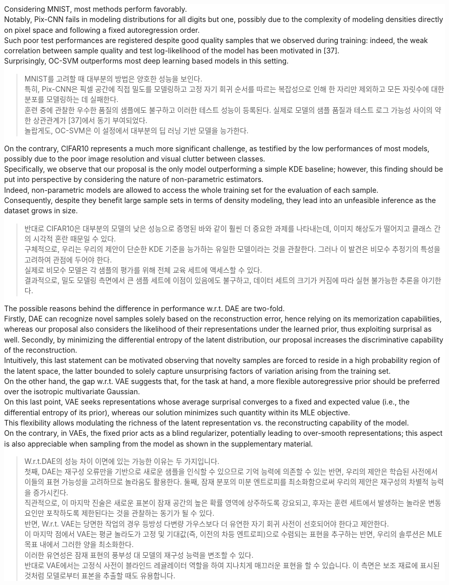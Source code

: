 Considering MNIST, most methods perform favorably.  
Notably, Pix-CNN fails in modeling distributions for all digits but one, possibly due to the complexity of modeling densities directly on pixel space and following a fixed autoregression order.  
Such poor test performances are registered despite good quality samples that we observed during training: indeed, the weak correlation between sample quality and test log-likelihood of the model has been motivated in [37].  
Surprisingly, OC-SVM outperforms most deep learning based models in this setting.

> MNIST를 고려할 때 대부분의 방법은 양호한 성능을 보인다.  
특히, Pix-CNN은 픽셀 공간에 직접 밀도를 모델링하고 고정 자기 회귀 순서를 따르는 복잡성으로 인해 한 자리만 제외하고 모든 자릿수에 대한 분포를 모델링하는 데 실패한다.  
훈련 중에 관찰한 우수한 품질의 샘플에도 불구하고 이러한 테스트 성능이 등록된다. 실제로 모델의 샘플 품질과 테스트 로그 가능성 사이의 약한 상관관계가 [37]에서 동기 부여되었다.  
놀랍게도, OC-SVM은 이 설정에서 대부분의 딥 러닝 기반 모델을 능가한다.

On the contrary, CIFAR10 represents a much more significant challenge, as testified by the low performances of most models, possibly due to the poor image resolution and visual clutter between classes.  
Specifically, we observe that our proposal is the only model outperforming a simple KDE baseline; however, this finding should be put into perspective by considering the nature of non-parametric estimators.  
Indeed, non-parametric models are allowed to access the whole training set for the evaluation of each sample.  
Consequently, despite they benefit large sample sets in terms of density modeling, they lead into an unfeasible inference as the dataset grows in size.

> 반대로 CIFAR10은 대부분의 모델의 낮은 성능으로 증명된 바와 같이 훨씬 더 중요한 과제를 나타내는데, 이미지 해상도가 떨어지고 클래스 간의 시각적 혼란 때문일 수 있다.  
구체적으로, 우리는 우리의 제안이 단순한 KDE 기준을 능가하는 유일한 모델이라는 것을 관찰한다. 그러나 이 발견은 비모수 추정기의 특성을 고려하여 관점에 두어야 한다.  
실제로 비모수 모델은 각 샘플의 평가를 위해 전체 교육 세트에 액세스할 수 있다.  
결과적으로, 밀도 모델링 측면에서 큰 샘플 세트에 이점이 있음에도 불구하고, 데이터 세트의 크기가 커짐에 따라 실현 불가능한 추론을 야기한다.

The possible reasons behind the difference in performance w.r.t. DAE are two-fold.  
Firstly, DAE can recognize novel samples solely based on the reconstruction error, hence relying on its memorization capabilities, whereas our proposal also considers the likelihood of their representations under the learned prior, thus exploiting surprisal as well.   Secondly, by minimizing the differential entropy of the latent distribution, our proposal increases the discriminative capability of the reconstruction.  
Intuitively, this last statement can be motivated observing that novelty samples are forced to reside in a high probability region of the latent space, the latter bounded to solely capture unsurprising factors of variation arising from the training set.  
On the other hand, the gap w.r.t. VAE suggests that, for the task at hand, a more flexible autoregressive prior should be preferred over the isotropic multivariate Gaussian.  
On this last point, VAE seeks representations whose average surprisal converges to a fixed and expected value (i.e., the differential entropy of its prior), whereas our solution minimizes such quantity within its MLE objective.  
This flexibility allows modulating the richness of the latent representation vs. the reconstructing capability of the model.  
On the contrary, in VAEs, the fixed prior acts as a blind regularizer, potentially leading to over-smooth representations; this aspect is also appreciable when sampling from the model as shown in the supplementary material.

> W.r.t.DAE의 성능 차이 이면에 있는 가능한 이유는 두 가지입니다.  
첫째, DAE는 재구성 오류만을 기반으로 새로운 샘플을 인식할 수 있으므로 기억 능력에 의존할 수 있는 반면, 우리의 제안은 학습된 사전에서 이들의 표현 가능성을 고려하므로 놀라움도 활용한다.   둘째, 잠재 분포의 미분 엔트로피를 최소화함으로써 우리의 제안은 재구성의 차별적 능력을 증가시킨다.  
직관적으로, 이 마지막 진술은 새로운 표본이 잠재 공간의 높은 확률 영역에 상주하도록 강요되고, 후자는 훈련 세트에서 발생하는 놀라운 변동 요인만 포착하도록 제한된다는 것을 관찰하는 동기가 될 수 있다.  
반면, W.r.t. VAE는 당면한 작업의 경우 등방성 다변량 가우스보다 더 유연한 자기 회귀 사전이 선호되어야 한다고 제안한다.  
이 마지막 점에서 VAE는 평균 놀라도가 고정 및 기대값(즉, 이전의 차등 엔트로피)으로 수렴되는 표현을 추구하는 반면, 우리의 솔루션은 MLE 목표 내에서 그러한 양을 최소화한다.  
이러한 유연성은 잠재 표현의 풍부성 대 모델의 재구성 능력을 변조할 수 있다.  
반대로 VAE에서는 고정식 사전이 블라인드 레귤레이터 역할을 하여 지나치게 매끄러운 표현을 할 수 있습니다. 이 측면은 보조 재료에 표시된 것처럼 모델로부터 표본을 추출할 때도 유용합니다.
